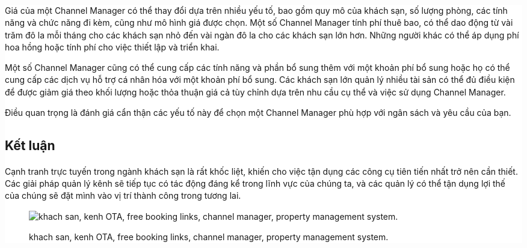 Giá của một Channel Manager có thể thay đổi dựa trên nhiều yếu tố, bao gồm quy mô của khách sạn, số lượng phòng, các tính năng và chức năng đi kèm, cũng như mô hình giá được chọn. Một số Channel Manager tính phí thuê bao, có thể dao động từ vài trăm đô la mỗi tháng cho các khách sạn nhỏ đến vài ngàn đô la cho các khách sạn lớn hơn. Những người khác có thể áp dụng phí hoa hồng hoặc tính phí cho việc thiết lập và triển khai.

Một số Channel Manager cũng có thể cung cấp các tính năng và phần bổ sung thêm với một khoản phí bổ sung hoặc họ có thể cung cấp các dịch vụ hỗ trợ cá nhân hóa với một khoản phí bổ sung. Các khách sạn lớn quản lý nhiều tài sản có thể đủ điều kiện để được giảm giá theo khối lượng hoặc thỏa thuận giá cả tùy chỉnh dựa trên nhu cầu cụ thể và việc sử dụng Channel Manager.

Điều quan trọng là đánh giá cẩn thận các yếu tố này để chọn một Channel Manager phù hợp với ngân sách và yêu cầu của bạn.

## Kết luận

Cạnh tranh trực tuyến trong ngành khách sạn là rất khốc liệt, khiến cho việc tận dụng các công cụ tiên tiến nhất trở nên cần thiết. Các giải pháp quản lý kênh sẽ tiếp tục có tác động đáng kể trong lĩnh vực của chúng ta, và các quản lý có thể tận dụng lợi thế của chúng sẽ đặt mình vào vị trí thành công trong tương lai.

<figure><img src="https://banmaixanh.vercel.app/image/cover/001-314.jpg" alt="khach san, kenh OTA, free booking links, channel manager, property management system." title="khach san, kenh OTA, free booking links, channel manager, property management system." height=100% width=100%><figcaption></p>khach san, kenh OTA, free booking links, channel manager, property management system.</p></figcaption></figure>
